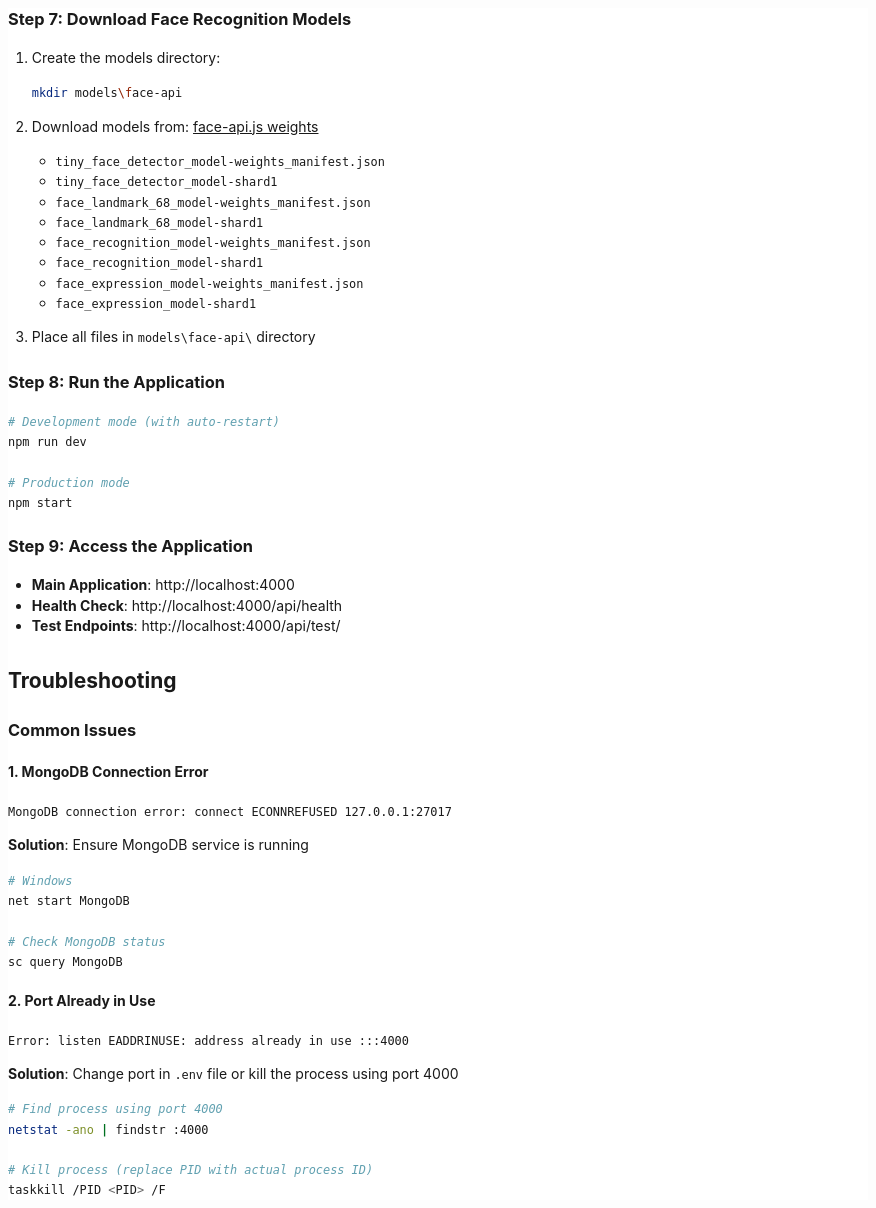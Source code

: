 ### Step 7: Download Face Recognition Models
1. Create the models directory:
   ```bash
   mkdir models\face-api
   ```

2. Download models from: [face-api.js weights](https://github.com/justadudewhohacks/face-api.js/tree/master/weights)
   - `tiny_face_detector_model-weights_manifest.json`
   - `tiny_face_detector_model-shard1`
   - `face_landmark_68_model-weights_manifest.json`
   - `face_landmark_68_model-shard1`
   - `face_recognition_model-weights_manifest.json`
   - `face_recognition_model-shard1`
   - `face_expression_model-weights_manifest.json`
   - `face_expression_model-shard1`

3. Place all files in `models\face-api\` directory

### Step 8: Run the Application
```bash
# Development mode (with auto-restart)
npm run dev

# Production mode
npm start
```

### Step 9: Access the Application
- **Main Application**: http://localhost:4000
- **Health Check**: http://localhost:4000/api/health
- **Test Endpoints**: http://localhost:4000/api/test/

## Troubleshooting

### Common Issues

#### 1. MongoDB Connection Error
```
MongoDB connection error: connect ECONNREFUSED 127.0.0.1:27017
```
**Solution**: Ensure MongoDB service is running
```bash
# Windows
net start MongoDB

# Check MongoDB status
sc query MongoDB
```

#### 2. Port Already in Use
```
Error: listen EADDRINUSE: address already in use :::4000
```
**Solution**: Change port in `.env` file or kill the process using port 4000
```bash
# Find process using port 4000
netstat -ano | findstr :4000

# Kill process (replace PID with actual process ID)
taskkill /PID <PID> /F
```
